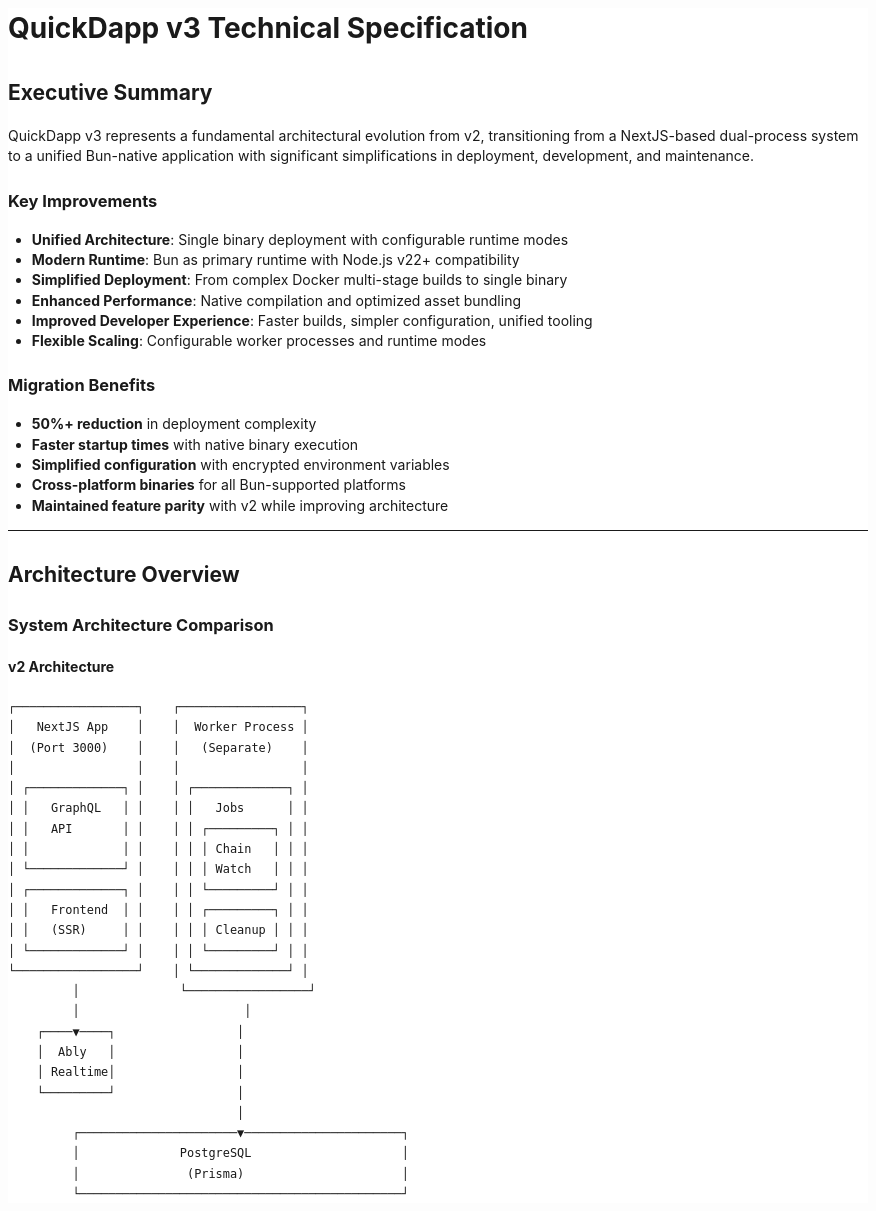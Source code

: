# QuickDapp v3 Technical Specification

## Executive Summary

QuickDapp v3 represents a fundamental architectural evolution from v2, transitioning from a NextJS-based dual-process system to a unified Bun-native application with significant simplifications in deployment, development, and maintenance.

### Key Improvements

- **Unified Architecture**: Single binary deployment with configurable runtime modes
- **Modern Runtime**: Bun as primary runtime with Node.js v22+ compatibility
- **Simplified Deployment**: From complex Docker multi-stage builds to single binary
- **Enhanced Performance**: Native compilation and optimized asset bundling
- **Improved Developer Experience**: Faster builds, simpler configuration, unified tooling
- **Flexible Scaling**: Configurable worker processes and runtime modes

### Migration Benefits


- **50%+ reduction** in deployment complexity
- **Faster startup times** with native binary execution
- **Simplified configuration** with encrypted environment variables
- **Cross-platform binaries** for all Bun-supported platforms
- **Maintained feature parity** with v2 while improving architecture

---

## Architecture Overview

### System Architecture Comparison

#### v2 Architecture
```
┌─────────────────┐    ┌─────────────────┐
│   NextJS App    │    │  Worker Process │
│  (Port 3000)    │    │   (Separate)    │
│                 │    │                 │
│ ┌─────────────┐ │    │ ┌─────────────┐ │
│ │   GraphQL   │ │    │ │   Jobs      │ │
│ │   API       │ │    │ │ ┌─────────┐ │ │
│ │             │ │    │ │ │ Chain   │ │ │
│ └─────────────┘ │    │ │ │ Watch   │ │ │
│ ┌─────────────┐ │    │ │ └─────────┘ │ │
│ │   Frontend  │ │    │ │ ┌─────────┐ │ │
│ │   (SSR)     │ │    │ │ │ Cleanup │ │ │
│ └─────────────┘ │    │ │ └─────────┘ │ │
└─────────────────┘    │ └─────────────┘ │
         │              └─────────────────┘
         │                       │
    ┌────▼────┐                 │
    │  Ably   │                 │
    │ Realtime│                 │
    └─────────┘                 │
                                │
         ┌──────────────────────▼──────────────────────┐
         │              PostgreSQL                     │
         │               (Prisma)                      │
         └─────────────────────────────────────────────┘
```
